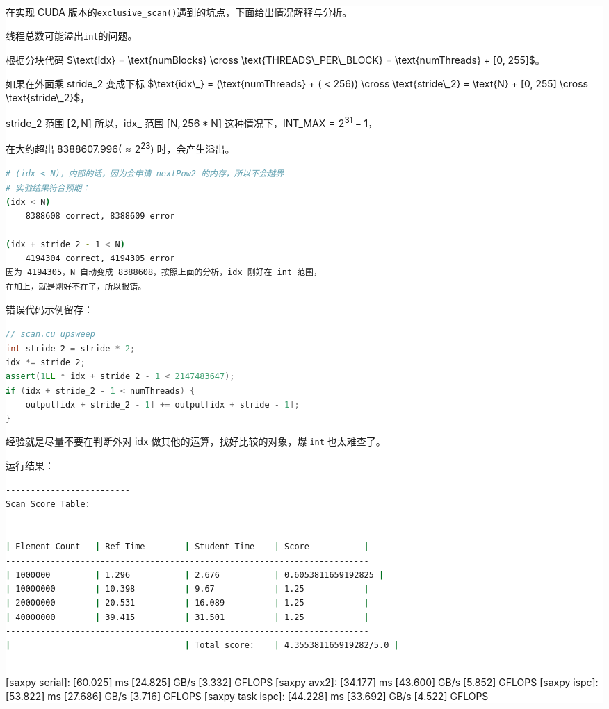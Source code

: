 

在实现 CUDA 版本的`exclusive_scan()`遇到的坑点，下面给出情况解释与分析。

线程总数可能溢出`int`的问题。

根据分块代码 $\text{idx} = \text{numBlocks} \cross \text{THREADS\_PER\_BLOCK} = \text{numThreads} + [0, 255]$。

如果在外面乘 $\text{stride\_2}$ 变成下标 $\text{idx\_} = (\text{numThreads} + ( < 256)) \cross \text{stride\_2} = \text{N} + [0, 255] \cross \text{stride\_2}$，

 $\text{stride\_2}$ 范围 $[2, \text{N}]$ 所以，$\text{idx\_}$ 范围 $[\text{N}, 256 * \text{N}]$ 这种情况下，$\text{INT\_MAX} = 2^{31} - 1$，

在大约超出 $8388607.996 ( ≈ 2^{23})$ 时，会产生溢出。

```bash
# (idx < N)，内部的话，因为会申请 nextPow2 的内存，所以不会越界
# 实验结果符合预期：
(idx < N)
    8388608 correct, 8388609 error

(idx + stride_2 - 1 < N)
    4194304 correct, 4194305 error
因为 4194305，N 自动变成 8388608，按照上面的分析，idx 刚好在 int 范围，
在加上，就是刚好不在了，所以报错。
```

错误代码示例留存：

```cpp
// scan.cu upsweep
int stride_2 = stride * 2;
idx *= stride_2;
assert(1LL * idx + stride_2 - 1 < 2147483647);
if (idx + stride_2 - 1 < numThreads) {
    output[idx + stride_2 - 1] += output[idx + stride - 1];
}
```

经验就是尽量不要在判断外对 $\text{idx}$ 做其他的运算，找好比较的对象，爆 `int` 也太难查了。

运行结果：

```bash
-------------------------
Scan Score Table:
-------------------------
-------------------------------------------------------------------------
| Element Count   | Ref Time        | Student Time    | Score           |
-------------------------------------------------------------------------
| 1000000         | 1.296           | 2.676           | 0.6053811659192825 |
| 10000000        | 10.398          | 9.67            | 1.25            |
| 20000000        | 20.531          | 16.089          | 1.25            |
| 40000000        | 39.415          | 31.501          | 1.25            |
-------------------------------------------------------------------------
|                                   | Total score:    | 4.355381165919282/5.0 |
-------------------------------------------------------------------------
```


[saxpy serial]:         [60.025] ms     [24.825] GB/s   [3.332] GFLOPS
[saxpy avx2]:           [34.177] ms     [43.600] GB/s   [5.852] GFLOPS
[saxpy ispc]:           [53.822] ms     [27.686] GB/s   [3.716] GFLOPS
[saxpy task ispc]:      [44.228] ms     [33.692] GB/s   [4.522] GFLOPS